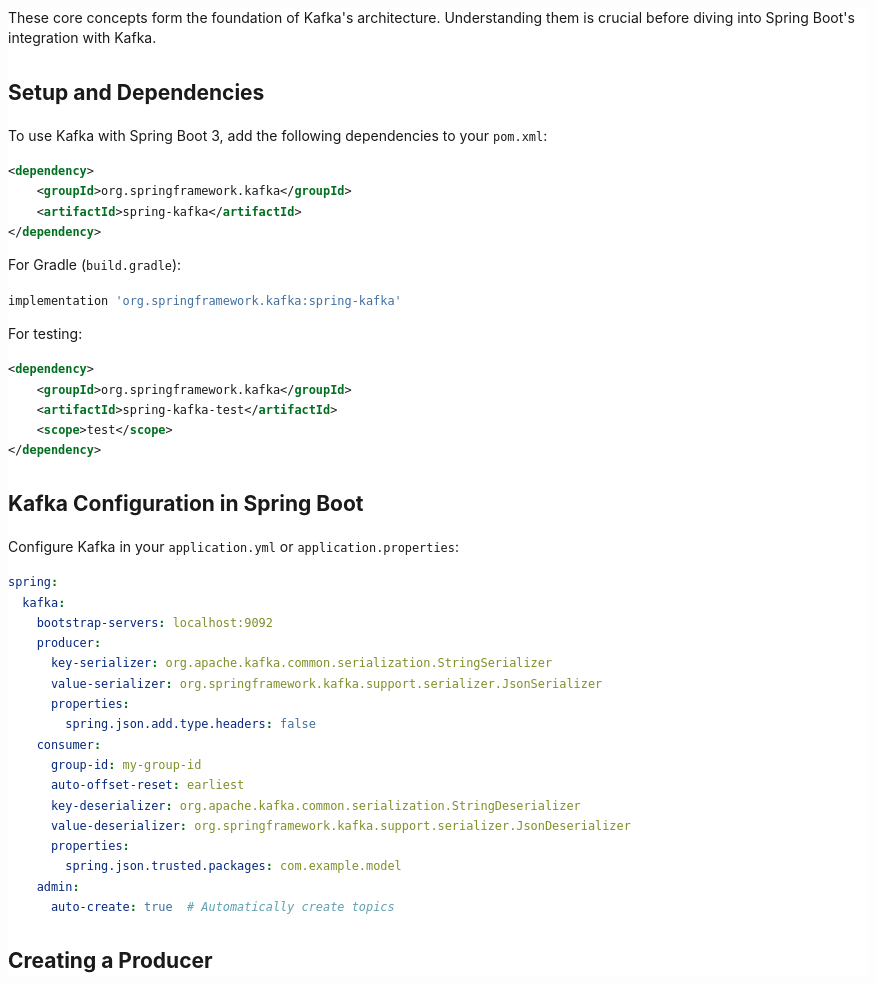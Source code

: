 These core concepts form the foundation of Kafka's architecture. Understanding them is crucial before diving into Spring Boot's integration with Kafka.

## Setup and Dependencies

To use Kafka with Spring Boot 3, add the following dependencies to your `pom.xml`:

```xml
<dependency>
    <groupId>org.springframework.kafka</groupId>
    <artifactId>spring-kafka</artifactId>
</dependency>
```

For Gradle (`build.gradle`):

```groovy
implementation 'org.springframework.kafka:spring-kafka'
```

For testing:

```xml
<dependency>
    <groupId>org.springframework.kafka</groupId>
    <artifactId>spring-kafka-test</artifactId>
    <scope>test</scope>
</dependency>
```

## Kafka Configuration in Spring Boot

Configure Kafka in your `application.yml` or `application.properties`:

```yaml
spring:
  kafka:
    bootstrap-servers: localhost:9092
    producer:
      key-serializer: org.apache.kafka.common.serialization.StringSerializer
      value-serializer: org.springframework.kafka.support.serializer.JsonSerializer
      properties:
        spring.json.add.type.headers: false
    consumer:
      group-id: my-group-id
      auto-offset-reset: earliest
      key-deserializer: org.apache.kafka.common.serialization.StringDeserializer
      value-deserializer: org.springframework.kafka.support.serializer.JsonDeserializer
      properties:
        spring.json.trusted.packages: com.example.model
    admin:
      auto-create: true  # Automatically create topics
```

## Creating a Producer
